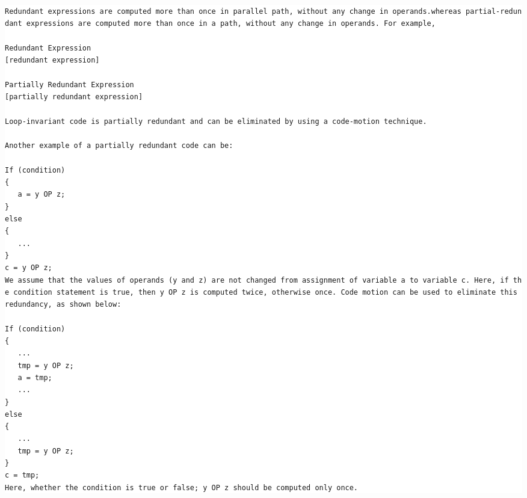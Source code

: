 ```
Redundant expressions are computed more than once in parallel path, without any change in operands.whereas partial-redundant expressions are computed more than once in a path, without any change in operands. For example,

Redundant Expression
[redundant expression]

Partially Redundant Expression
[partially redundant expression]

Loop-invariant code is partially redundant and can be eliminated by using a code-motion technique.

Another example of a partially redundant code can be:

If (condition)
{
   a = y OP z;
}
else
{
   ...
}
c = y OP z;
We assume that the values of operands (y and z) are not changed from assignment of variable a to variable c. Here, if the condition statement is true, then y OP z is computed twice, otherwise once. Code motion can be used to eliminate this redundancy, as shown below:

If (condition)
{
   ...
   tmp = y OP z;
   a = tmp;
   ...
}
else
{
   ...
   tmp = y OP z;
}
c = tmp;
Here, whether the condition is true or false; y OP z should be computed only once.
